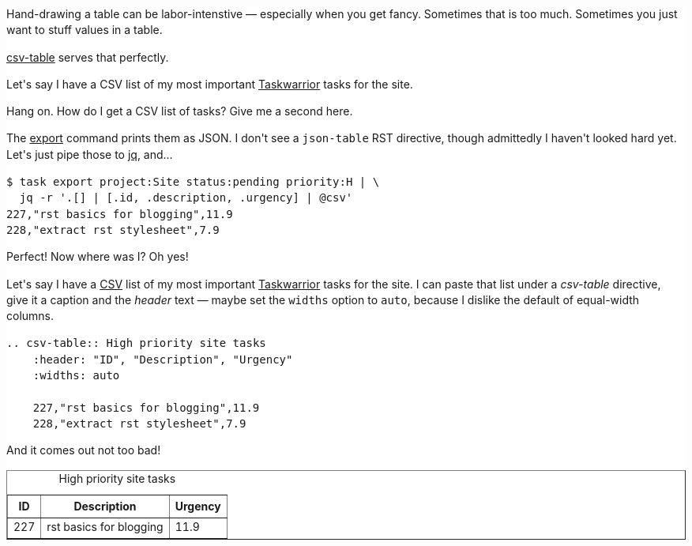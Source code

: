 
  <p>Hand-drawing a table can be labor-intenstive —
  especially when you get fancy.
  Sometimes that is too much.
  Sometimes you just want to stuff values in a table.</p>

  <p><a class="reference external" href="https://docutils.sourceforge.io/docs/ref/rst/directives.html#id4">csv-table</a> serves that perfectly.</p>

  <p>Let's say I have a CSV list of my most important <a class="reference external" href="/tags/taskwarrior">Taskwarrior</a> tasks for the site.</p>

  <p>Hang on.
  How do I get a CSV list of tasks?
  Give me a second here.</p>

  <p>The <a class="reference external" href="https://taskwarrior.org/docs/commands/export.html">export</a> command prints them as JSON.
  I don't see a <tt class="docutils literal"><span class="pre">json-table</span></tt> RST directive, though admittedly I haven't looked hard yet.
  Let's just pipe those to <a class="reference external" href="https://stedolan.github.io/jq/">jq</a>, and…</p>

  <pre class="code shell-session literal-block">
<span class="generic prompt">$</span> task <span class="name builtin">export</span> project:Site status:pending priority:H <span class="punctuation">|</span> <span class="literal string escape">\
</span>  jq -r <span class="literal string single">'.[] | [.id, .description, .urgency] | &#64;csv'</span>
<span class="generic output">227,&quot;rst basics for blogging&quot;,11.9
228,&quot;extract rst stylesheet&quot;,7.9</span>
</pre>

<p>Perfect!
Now where was I?
Oh yes!</p>

<p>Let's say I have a <a class="reference external" href="https://en.wikipedia.org/wiki/Comma-separated_values">CSV</a> list of my most important <a class="reference external" href="/tags/taskwarrior">Taskwarrior</a> tasks for the site.
I can paste that list under a <cite>csv-table</cite> directive, give it a caption and the <cite>header</cite> text —
maybe set the <tt class="docutils literal">widths</tt> option to <tt class="docutils literal">auto</tt>, because I dislike the default of equal-width columns.</p>

<pre class="code literal-block">
<span class="punctuation">..</span> <span class="operator word">csv-table</span><span class="punctuation">::</span> High priority site tasks
    <span class="name class">:header:</span> &quot;ID&quot;, &quot;Description&quot;, &quot;Urgency&quot;
    <span class="name class">:widths:</span> auto

    227,&quot;rst basics for blogging&quot;,11.9
    228,&quot;extract rst stylesheet&quot;,7.9
</pre>

<p>And it comes out not too bad!</p>
<table border="1" class="colwidths-auto docutils">
<caption>High priority site tasks</caption>
<thead valign="bottom">
<tr><th class="head">ID</th>
<th class="head">Description</th>
<th class="head">Urgency</th>
</tr>
</thead>
<tbody valign="top">
<tr><td>227</td>
<td>rst basics for blogging</td>
<td>11.9</td>